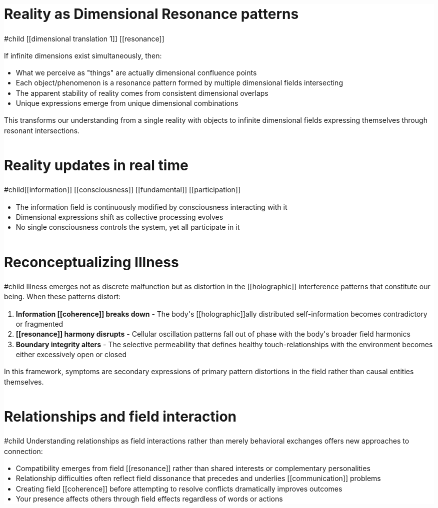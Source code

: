 
# Reality as Dimensional Resonance patterns
#child [[dimensional translation 1]] [[resonance]]

If infinite dimensions exist simultaneously, then:

- What we perceive as "things" are actually dimensional confluence points
- Each object/phenomenon is a resonance pattern formed by multiple dimensional fields intersecting
- The apparent stability of reality comes from consistent dimensional overlaps
- Unique expressions emerge from unique dimensional combinations

This transforms our understanding from a single reality with objects to infinite dimensional fields expressing themselves through resonant intersections.


# Reality updates in real time
#child[[information]] [[consciousness]] [[fundamental]] [[participation]]

- The information field is continuously modified by consciousness interacting with it
- Dimensional expressions shift as collective processing evolves
- No single consciousness controls the system, yet all participate in it


# Reconceptualizing Illness
#child 
Illness emerges not as discrete malfunction but as distortion in the [[holographic]] interference patterns that constitute our being. When these patterns distort:

1. **Information [[coherence]] breaks down** - The body's [[holographic]]ally distributed self-information becomes contradictory or fragmented
2. **[[resonance]] harmony disrupts** - Cellular oscillation patterns fall out of phase with the body's broader field harmonics
3. **Boundary integrity alters** - The selective permeability that defines healthy touch-relationships with the environment becomes either excessively open or closed

In this framework, symptoms are secondary expressions of primary pattern distortions in the field rather than causal entities themselves.


# Relationships and field interaction
#child 
Understanding relationships as field interactions rather than merely behavioral exchanges offers new approaches to connection:

- Compatibility emerges from field [[resonance]] rather than shared interests or complementary personalities
- Relationship difficulties often reflect field dissonance that precedes and underlies [[communication]]  problems
- Creating field [[coherence]] before attempting to resolve conflicts dramatically improves outcomes
- Your presence affects others through field effects regardless of words or actions
